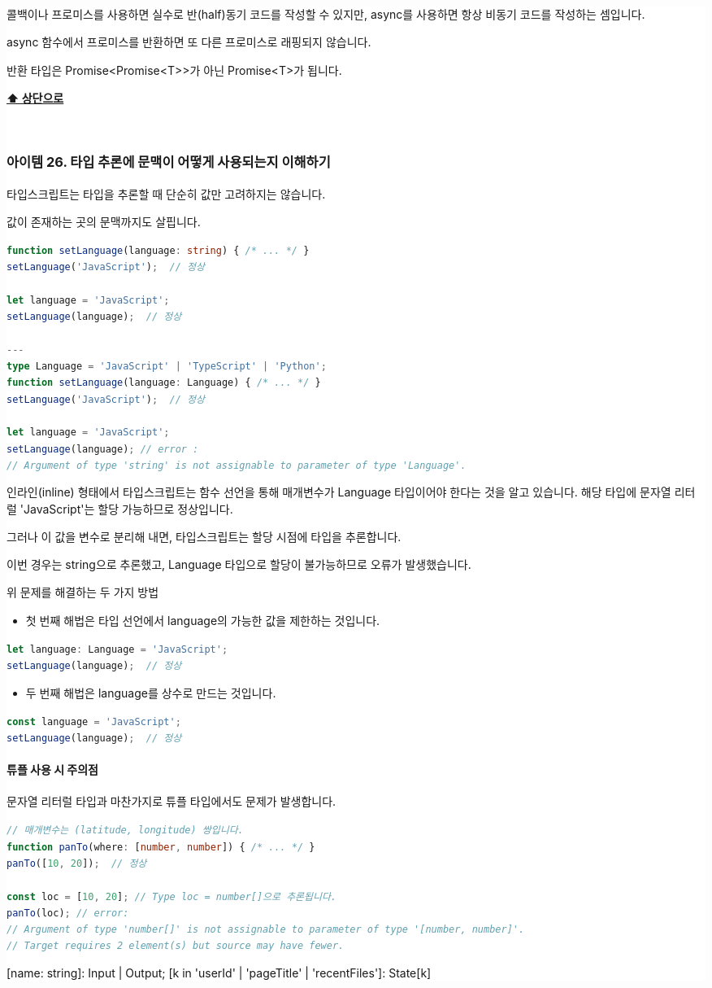 콜백이나 프로미스를 사용하면 실수로 반(half)동기 코드를 작성할 수 있지만, async를 사용하면 항상 비동기 코드를 작성하는 셈입니다.

async 함수에서 프로미스를 반환하면 또 다른 프로미스로 래핑되지 않습니다.

반환 타입은 Promise\<Promise\<T>>가 아닌 Promise\<T>가 됩니다.

**[⬆ 상단으로](#목차)**

<br>

### 아이템 26. 타입 추론에 문맥이 어떻게 사용되는지 이해하기

타입스크립트는 타입을 추론할 때 단순히 값만 고려하지는 않습니다.

값이 존재하는 곳의 문맥까지도 살핍니다.

```typescript
function setLanguage(language: string) { /* ... */ }
setLanguage('JavaScript');  // 정상

let language = 'JavaScript';
setLanguage(language);  // 정상

---
type Language = 'JavaScript' | 'TypeScript' | 'Python';
function setLanguage(language: Language) { /* ... */ }
setLanguage('JavaScript');  // 정상

let language = 'JavaScript';
setLanguage(language); // error :
// Argument of type 'string' is not assignable to parameter of type 'Language'.
```

인라인(inline) 형태에서 타입스크립트는 함수 선언을 통해 매개변수가 Language 타입이어야 한다는 것을 알고 있습니다. 해당 타입에 문자열 리터럴 'JavaScript'는 할당 가능하므로 정상입니다.

그러나 이 값을 변수로 분리해 내면, 타입스크립트는 할당 시점에 타입을 추론합니다.

이번 경우는 string으로 추론했고, Language 타입으로 할당이 불가능하므로 오류가 발생했습니다.

위 문제를 해결하는 두 가지 방법

- 첫 번째 해법은 타입 선언에서 language의 가능한 값을 제한하는 것입니다.
```typescript
let language: Language = 'JavaScript';
setLanguage(language);  // 정상
```
- 두 번째 해법은 language를 상수로 만드는 것입니다.
```typescript
const language = 'JavaScript';
setLanguage(language);  // 정상
```

#### 튜플 사용 시 주의점
문자열 리터럴 타입과 마찬가지로 튜플 타입에서도 문제가 발생합니다.

```typescript
// 매개변수는 (latitude, longitude) 쌍입니다.
function panTo(where: [number, number]) { /* ... */ }
panTo([10, 20]);  // 정상

const loc = [10, 20]; // Type loc = number[]으로 추론됩니다.
panTo(loc); // error:
// Argument of type 'number[]' is not assignable to parameter of type '[number, number]'.
// Target requires 2 element(s) but source may have fewer.
```


  [name: string]: Input | Output;
  [k in 'userId' | 'pageTitle' | 'recentFiles']: State[k]